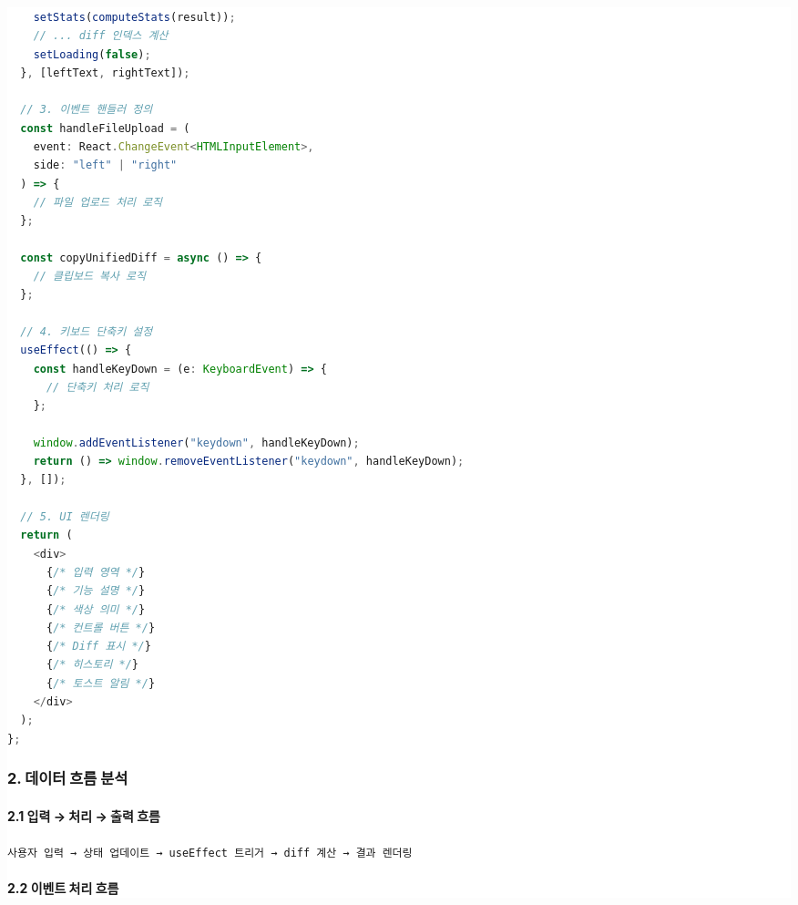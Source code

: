 ```typescript
    setStats(computeStats(result));
    // ... diff 인덱스 계산
    setLoading(false);
  }, [leftText, rightText]);

  // 3. 이벤트 핸들러 정의
  const handleFileUpload = (
    event: React.ChangeEvent<HTMLInputElement>,
    side: "left" | "right"
  ) => {
    // 파일 업로드 처리 로직
  };

  const copyUnifiedDiff = async () => {
    // 클립보드 복사 로직
  };

  // 4. 키보드 단축키 설정
  useEffect(() => {
    const handleKeyDown = (e: KeyboardEvent) => {
      // 단축키 처리 로직
    };

    window.addEventListener("keydown", handleKeyDown);
    return () => window.removeEventListener("keydown", handleKeyDown);
  }, []);

  // 5. UI 렌더링
  return (
    <div>
      {/* 입력 영역 */}
      {/* 기능 설명 */}
      {/* 색상 의미 */}
      {/* 컨트롤 버튼 */}
      {/* Diff 표시 */}
      {/* 히스토리 */}
      {/* 토스트 알림 */}
    </div>
  );
};
```

### 2. 데이터 흐름 분석

#### 2.1 입력 → 처리 → 출력 흐름

```
사용자 입력 → 상태 업데이트 → useEffect 트리거 → diff 계산 → 결과 렌더링
```

#### 2.2 이벤트 처리 흐름

